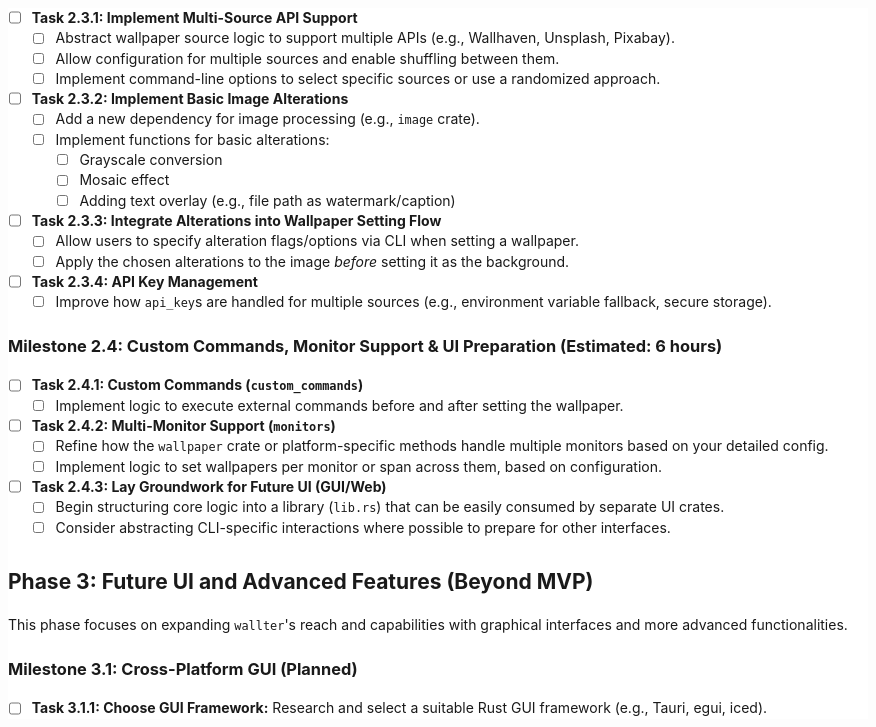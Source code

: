 - [ ] **Task 2.3.1: Implement Multi-Source API Support**
  - [ ] Abstract wallpaper source logic to support multiple APIs (e.g.,
        Wallhaven, Unsplash, Pixabay).
  - [ ] Allow configuration for multiple sources and enable shuffling between
        them.
  - [ ] Implement command-line options to select specific sources or use a
        randomized approach.

- [ ] **Task 2.3.2: Implement Basic Image Alterations**
  - [ ] Add a new dependency for image processing (e.g., `image` crate).
  - [ ] Implement functions for basic alterations:
    - [ ] Grayscale conversion
    - [ ] Mosaic effect
    - [ ] Adding text overlay (e.g., file path as watermark/caption)

- [ ] **Task 2.3.3: Integrate Alterations into Wallpaper Setting Flow**
  - [ ] Allow users to specify alteration flags/options via CLI when setting a
        wallpaper.
  - [ ] Apply the chosen alterations to the image _before_ setting it as the
        background.

- [ ] **Task 2.3.4: API Key Management**
  - [ ] Improve how `api_key`s are handled for multiple sources (e.g.,
        environment variable fallback, secure storage).

### Milestone 2.4: Custom Commands, Monitor Support & UI Preparation (Estimated: 6 hours)

- [ ] **Task 2.4.1: Custom Commands (`custom_commands`)**
  - [ ] Implement logic to execute external commands before and after setting
        the wallpaper.

- [ ] **Task 2.4.2: Multi-Monitor Support (`monitors`)**
  - [ ] Refine how the `wallpaper` crate or platform-specific methods handle
        multiple monitors based on your detailed config.
  - [ ] Implement logic to set wallpapers per monitor or span across them, based
        on configuration.

- [ ] **Task 2.4.3: Lay Groundwork for Future UI (GUI/Web)**
  - [ ] Begin structuring core logic into a library (`lib.rs`) that can be
        easily consumed by separate UI crates.
  - [ ] Consider abstracting CLI-specific interactions where possible to prepare
        for other interfaces.

## Phase 3: Future UI and Advanced Features (Beyond MVP)

This phase focuses on expanding `wallter`'s reach and capabilities with
graphical interfaces and more advanced functionalities.

### Milestone 3.1: Cross-Platform GUI (Planned)

- [ ] **Task 3.1.1: Choose GUI Framework:** Research and select a suitable Rust
      GUI framework (e.g., Tauri, egui, iced).
